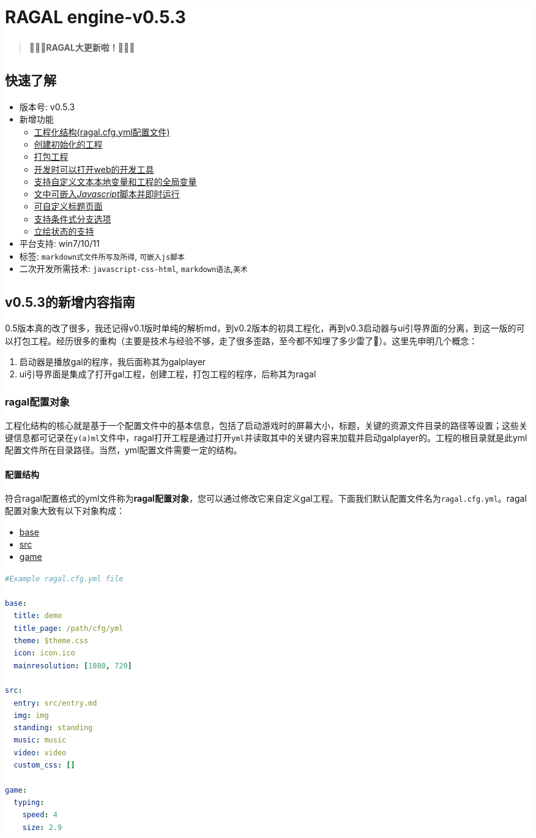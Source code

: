 # RAGAL engine-v0.5.3

> **🎉🎉🎉RAGAL大更新啦！🥳🥳🥳**

## 快速了解

- 版本号: v0.5.3
- 新增功能
  - [工程化结构(ragal.cfg.yml配置文件)](#ragal配置对象)
  - [创建初始化的工程](#新建初始化的工程)
  - [打包工程](#工程打包)
  - [开发时可以打开web的开发工具](#打开开发工具)
  - [支持自定义文本本地变量和工程的全局变量](#变量的定义)
  - [文中可嵌入*Javascript*脚本并即时运行](#嵌入javascript)
  - [可自定义标题页面](#自定义标题页)
  - [支持条件式分支选项](#条件式分支)
  - [立绘状态的支持](#立绘状态)
- 平台支持: win7/10/11
- 标签: `markdown式文件所写及所得`, `可嵌入js脚本`
- 二次开发所需技术: `javascript-css-html`, `markdown语法`,`美术`

##  v0.5.3的新增内容指南

0.5版本真的改了很多，我还记得v0.1版时单纯的解析md，到v0.2版本的初具工程化，再到v0.3启动器与ui引导界面的分离，到这一版的可以打包工程。经历很多的重构（主要是技术与经验不够，走了很多歪路，至今都不知埋了多少雷了🎃）。这里先申明几个概念：

1. 启动器是播放gal的程序，我后面称其为galplayer
2. ui引导界面是集成了打开gal工程，创建工程，打包工程的程序，后称其为ragal

### ragal配置对象

工程化结构的核心就是基于一个配置文件中的基本信息，包括了启动游戏时的屏幕大小，标题，关键的资源文件目录的路径等设置；这些关键信息都可记录在`y(a)ml`文件中，ragal打开工程是通过打开`yml`并读取其中的关键内容来加载并启动galplayer的。工程的根目录就是此yml配置文件所在目录路径。当然，yml配置文件需要一定的结构。

#### 配置结构

符合ragal配置格式的yml文件称为**ragal配置对象**，您可以通过修改它来自定义gal工程。下面我们默认配置文件名为`ragal.cfg.yml`。ragal配置对象大致有以下对象构成：

- [base](#BaseConfig)
- [src](#PathConfig)
- [game](#GameConfig)

```yaml
#Example ragal.cfg.yml file

base:
  title: demo
  title_page: /path/cfg/yml
  theme: $theme.css
  icon: icon.ico
  mainresolution: [1080, 720]

src:
  entry: src/entry.md
  img: img
  standing: standing
  music: music
  video: video
  custom_css: []

game:
  typing:
    speed: 4
    size: 2.9
```